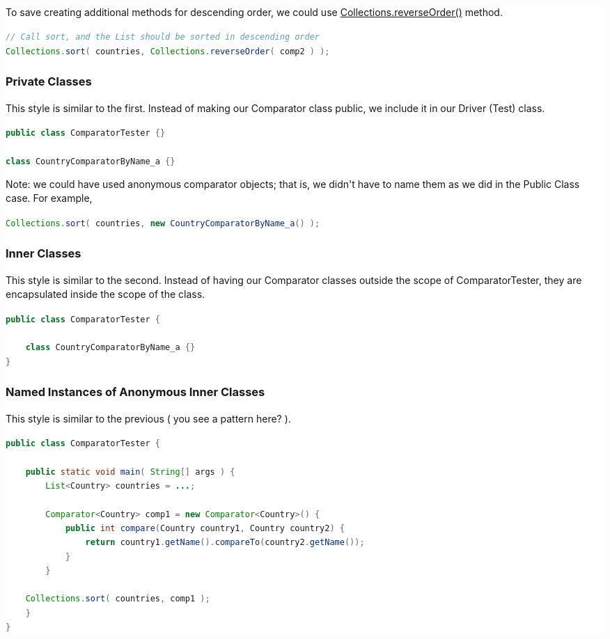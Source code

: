 To save creating additional methods for descending order, we could use [Collections.reverseOrder()](https://docs.oracle.com/javase/7/docs/api/java/util/Collections.html#reverseOrder(java.util.Comparator))
method.

``` java
// Call sort, and the List should be sorted in descending order
Collections.sort( countries, Collections.reverseOrder( comp2 ) );
```

### Private Classes
This style is similar to the first.  Instead of making our Comparator class public, we include it in our Driver (Test) class.  

``` java
public class ComparatorTester {}

class CountryComparatorByName_a {}
```

Note: we could have used anonymous comparator objects; that is, we didn't have to name them as we did in the Public Class case.  For example,

``` java
Collections.sort( countries, new CountryComparatorByName_a() );
```

### Inner Classes
This style is similar to the second.  Instead of having our Comparator classes outside the scope of ComparatorTester, they are encapsulated inside the scope of the class.

``` java
public class ComparatorTester {

    class CountryComparatorByName_a {}
}
```

### Named Instances of Anonymous Inner Classes
This style is similar to the previous ( you see a pattern here? ).

``` java
public class ComparatorTester {

    public static void main( String[] args ) {
        List<Country> countries = ...;

        Comparator<Country> comp1 = new Comparator<Country>() {
            public int compare(Country country1, Country country2) {
                return country1.getName().compareTo(country2.getName());
            }
        }

	Collections.sort( countries, comp1 );
    }
}
```

